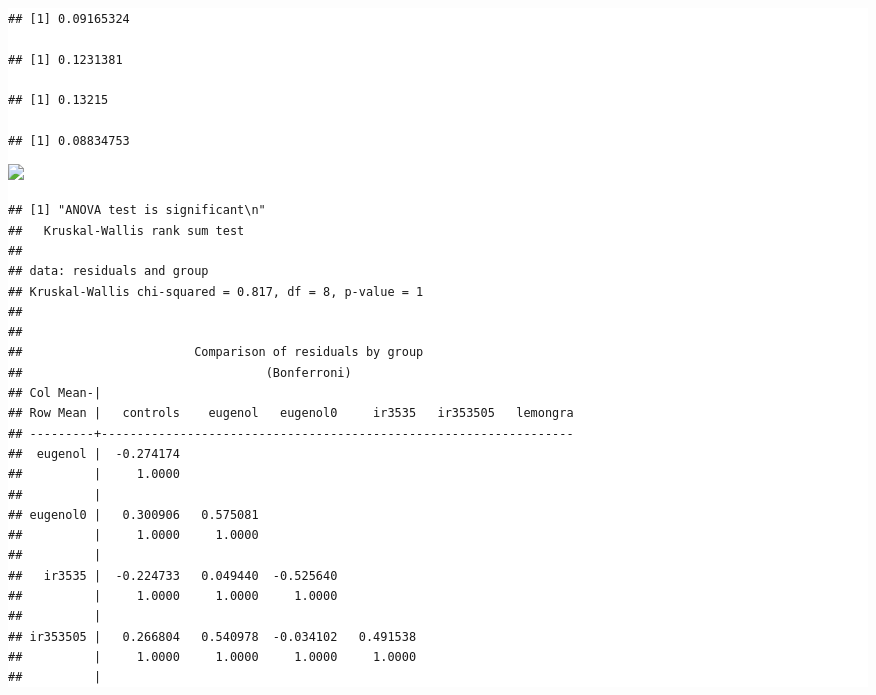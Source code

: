     ## [1] 0.09165324

    ## [1] 0.1231381

    ## [1] 0.13215

    ## [1] 0.08834753

![](Markdown-tethering_files/figure-gfm/Fitting%20ISI-3.png)

    ## [1] "ANOVA test is significant\n"
    ##   Kruskal-Wallis rank sum test
    ## 
    ## data: residuals and group
    ## Kruskal-Wallis chi-squared = 0.817, df = 8, p-value = 1
    ## 
    ## 
    ##                        Comparison of residuals by group                        
    ##                                  (Bonferroni)                                  
    ## Col Mean-|
    ## Row Mean |   controls    eugenol   eugenol0     ir3535   ir353505   lemongra
    ## ---------+------------------------------------------------------------------
    ##  eugenol |  -0.274174
    ##          |     1.0000
    ##          |
    ## eugenol0 |   0.300906   0.575081
    ##          |     1.0000     1.0000
    ##          |
    ##   ir3535 |  -0.224733   0.049440  -0.525640
    ##          |     1.0000     1.0000     1.0000
    ##          |
    ## ir353505 |   0.266804   0.540978  -0.034102   0.491538
    ##          |     1.0000     1.0000     1.0000     1.0000
    ##          |